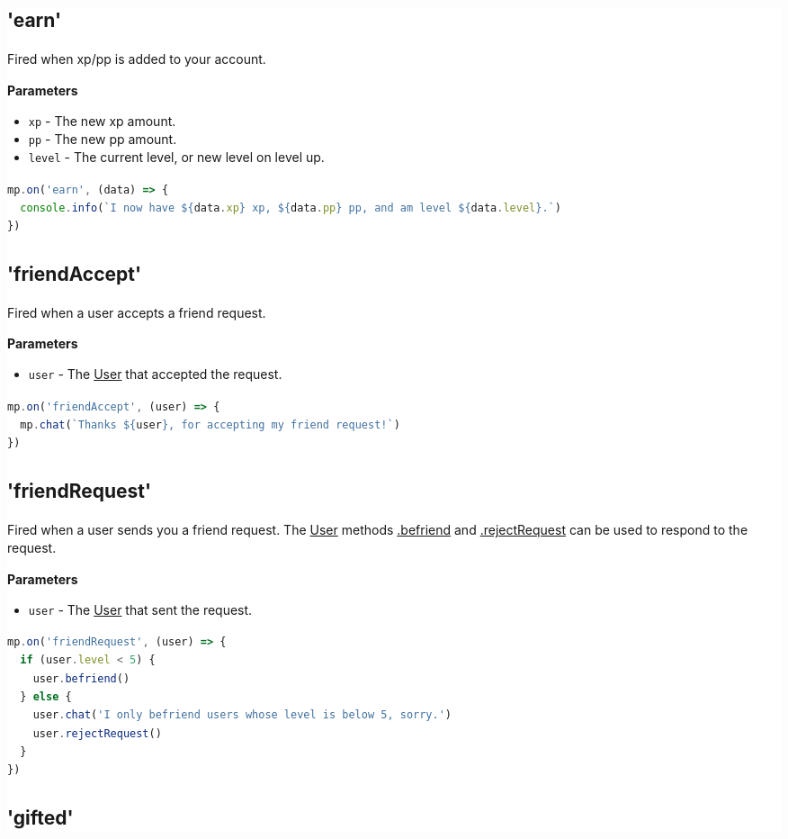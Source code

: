 <a id="event-earn"></a>
## 'earn'

Fired when xp/pp is added to your account.

**Parameters**

 - `xp` - The new xp amount.
 - `pp` - The new pp amount.
 - `level` - The current level, or new level on level up.

```js
mp.on('earn', (data) => {
  console.info(`I now have ${data.xp} xp, ${data.pp} pp, and am level ${data.level}.`)
})
```

<a id="event-friendaccept"></a>
## 'friendAccept'

Fired when a user accepts a friend request.

**Parameters**

 - `user` - The [User](#class-user) that accepted the request.

```js
mp.on('friendAccept', (user) => {
  mp.chat(`Thanks ${user}, for accepting my friend request!`)
})
```

<a id="event-friendrequest"></a>
## 'friendRequest'

Fired when a user sends you a friend request. The [User](#class-user) methods
[.befriend](#user-befriend) and [.rejectRequest](#user-rejectrequest) can be
used to respond to the request.

**Parameters**

 - `user` - The [User](#class-user) that sent the request.

```js
mp.on('friendRequest', (user) => {
  if (user.level < 5) {
    user.befriend()
  } else {
    user.chat('I only befriend users whose level is below 5, sorry.')
    user.rejectRequest()
  }
})
```

<a id="event-gifted"></a>
## 'gifted'
